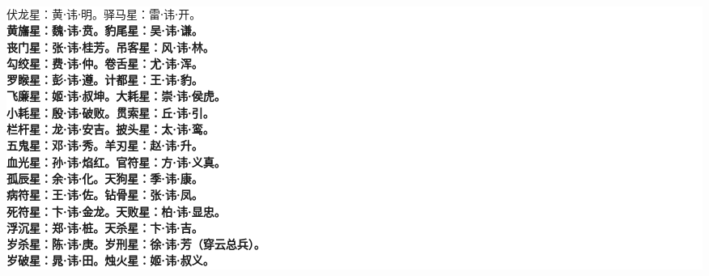    伏龙星：黄·讳·明。驿马星：雷·讳·开。
  </strong>
  <br/>
  <strong>
   黄旛星：魏·讳·贲。豹尾星：吴·讳·谦。
  </strong>
  <br/>
  <strong>
   丧门星：张·讳·桂芳。吊客星：风·讳·林。
  </strong>
  <br/>
  <strong>
   勾绞星：费·讳·仲。卷舌星：尤·讳·浑。
  </strong>
  <br/>
  <strong>
   罗睺星：彭·讳·遵。计都星：王·讳·豹。
  </strong>
  <br/>
  <strong>
   飞廉星：姬·讳·叔坤。大耗星：崇·讳·侯虎。
  </strong>
  <br/>
  <strong>
   小耗星：殷·讳·破败。贯索星：丘·讳·引。
  </strong>
  <br/>
  <strong>
   栏杆星：龙·讳·安吉。披头星：太·讳·鸾。
  </strong>
  <br/>
  <strong>
   五鬼星：邓·讳·秀。羊刃星：赵·讳·升。
  </strong>
  <br/>
  <strong>
   血光星：孙·讳·焰红。官符星：方·讳·义真。
  </strong>
  <br/>
  <strong>
   孤辰星：余·讳·化。天狗星：季·讳·康。
  </strong>
  <br/>
  <strong>
   病符星：王·讳·佐。钻骨星：张·讳·凤。
  </strong>
  <br/>
  <strong>
   死符星：卞·讳·金龙。天败星：柏·讳·显忠。
  </strong>
  <br/>
  <strong>
   浮沉星：郑·讳·桩。天杀星：卞·讳·吉。
  </strong>
  <br/>
  <strong>
   岁杀星：陈·讳·庚。岁刑星：徐·讳·芳（穿云总兵）。
  </strong>
  <br/>
  <strong>
   岁破星：晁·讳·田。烛火星：姬·讳·叔义。
  </strong>
  <br/>
  <strong>